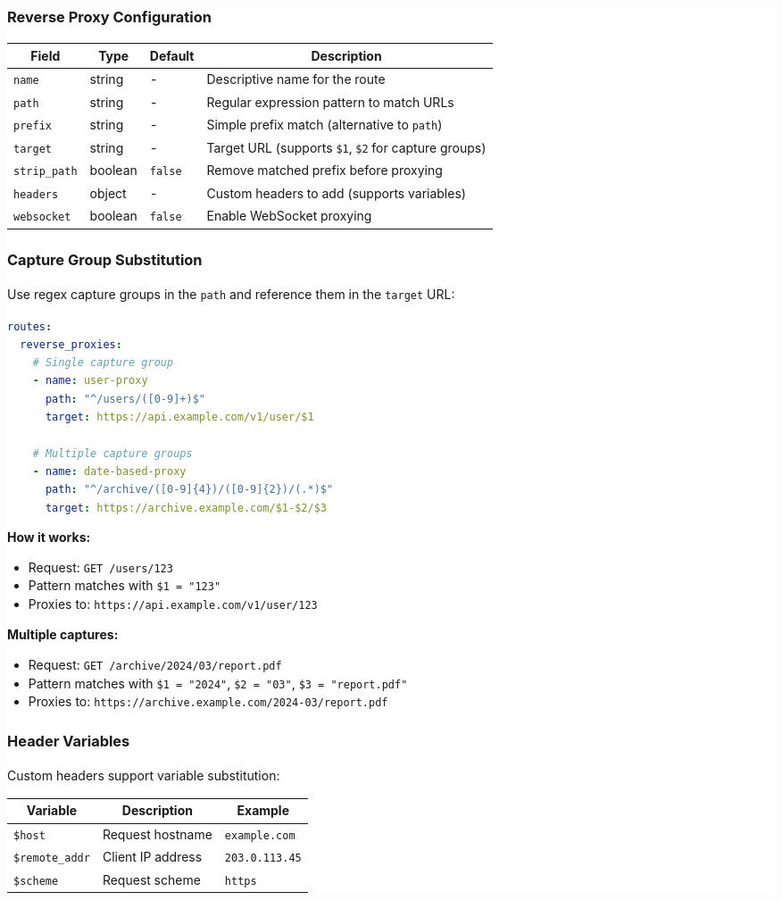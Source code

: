 ### Reverse Proxy Configuration

| Field | Type | Default | Description |
|-------|------|---------|-------------|
| `name` | string | - | Descriptive name for the route |
| `path` | string | - | Regular expression pattern to match URLs |
| `prefix` | string | - | Simple prefix match (alternative to `path`) |
| `target` | string | - | Target URL (supports `$1`, `$2` for capture groups) |
| `strip_path` | boolean | `false` | Remove matched prefix before proxying |
| `headers` | object | - | Custom headers to add (supports variables) |
| `websocket` | boolean | `false` | Enable WebSocket proxying |

### Capture Group Substitution

Use regex capture groups in the `path` and reference them in the `target` URL:

```yaml
routes:
  reverse_proxies:
    # Single capture group
    - name: user-proxy
      path: "^/users/([0-9]+)$"
      target: https://api.example.com/v1/user/$1

    # Multiple capture groups
    - name: date-based-proxy
      path: "^/archive/([0-9]{4})/([0-9]{2})/(.*)$"
      target: https://archive.example.com/$1-$2/$3
```

**How it works:**
- Request: `GET /users/123`
- Pattern matches with `$1 = "123"`
- Proxies to: `https://api.example.com/v1/user/123`

**Multiple captures:**
- Request: `GET /archive/2024/03/report.pdf`
- Pattern matches with `$1 = "2024"`, `$2 = "03"`, `$3 = "report.pdf"`
- Proxies to: `https://archive.example.com/2024-03/report.pdf`

### Header Variables

Custom headers support variable substitution:

| Variable | Description | Example |
|----------|-------------|---------|
| `$host` | Request hostname | `example.com` |
| `$remote_addr` | Client IP address | `203.0.113.45` |
| `$scheme` | Request scheme | `https` |
